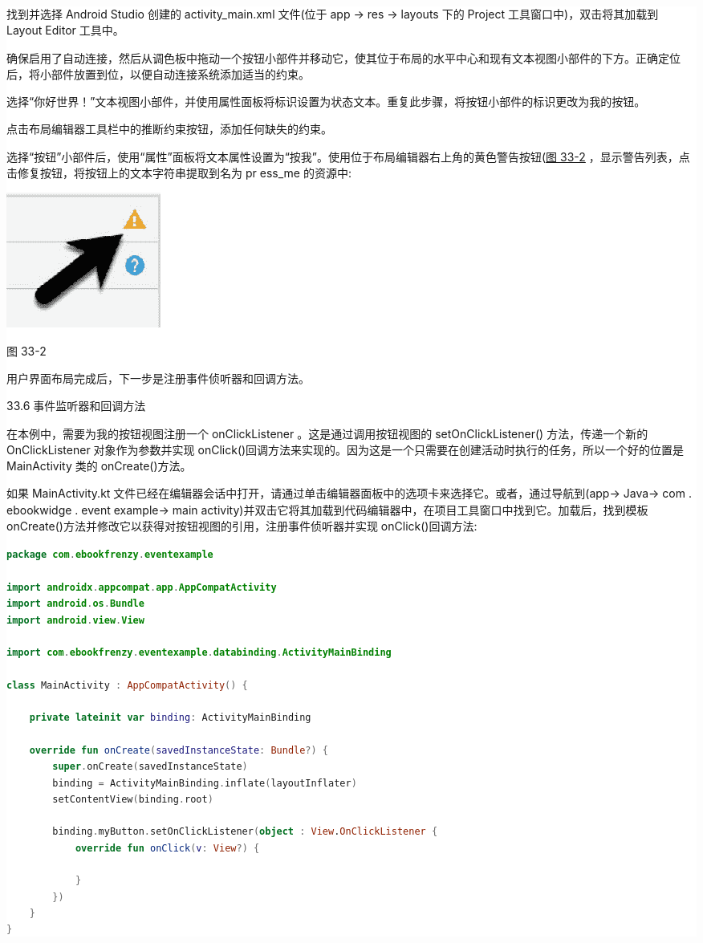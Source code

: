 找到并选择 Android Studio 创建的 activity_main.xml 文件(位于 app -> res -> layouts 下的 Project 工具窗口中)，双击将其加载到 Layout Editor 工具中。

确保启用了自动连接，然后从调色板中拖动一个按钮小部件并移动它，使其位于布局的水平中心和现有文本视图小部件的下方。正确定位后，将小部件放置到位，以便自动连接系统添加适当的约束。

选择“你好世界！”文本视图小部件，并使用属性面板将标识设置为状态文本。重复此步骤，将按钮小部件的标识更改为我的按钮。

点击布局编辑器工具栏中的推断约束按钮，添加任何缺失的约束。

选择“按钮”小部件后，使用“属性”面板将文本属性设置为“按我”。使用位于布局编辑器右上角的黄色警告按钮([图 33-2](#_idTextAnchor744) ，显示警告列表，点击修复按钮，将按钮上的文本字符串提取到名为 pr ess_me 的资源中:

![](img/as_4.1_layout_warning.jpg)

图 33-2

用户界面布局完成后，下一步是注册事件侦听器和回调方法。

33.6 事件监听器和回调方法

在本例中，需要为我的按钮视图注册一个 onClickListener 。这是通过调用按钮视图的 setOnClickListener() 方法，传递一个新的 OnClickListener 对象作为参数并实现 onClick()回调方法来实现的。因为这是一个只需要在创建活动时执行的任务，所以一个好的位置是 MainActivity 类的 onCreate()方法。

如果 MainActivity.kt 文件已经在编辑器会话中打开，请通过单击编辑器面板中的选项卡来选择它。或者，通过导航到(app-> Java-> com . ebookwidge . event example-> main activity)并双击它将其加载到代码编辑器中，在项目工具窗口中找到它。加载后，找到模板 onCreate()方法并修改它以获得对按钮视图的引用，注册事件侦听器并实现 onClick()回调方法:

```kt
package com.ebookfrenzy.eventexample

import androidx.appcompat.app.AppCompatActivity
import android.os.Bundle
import android.view.View

import com.ebookfrenzy.eventexample.databinding.ActivityMainBinding

class MainActivity : AppCompatActivity() {

    private lateinit var binding: ActivityMainBinding

    override fun onCreate(savedInstanceState: Bundle?) {
        super.onCreate(savedInstanceState)
        binding = ActivityMainBinding.inflate(layoutInflater)
        setContentView(binding.root)

        binding.myButton.setOnClickListener(object : View.OnClickListener {
            override fun onClick(v: View?) {

            }
        })
    }
}
```
